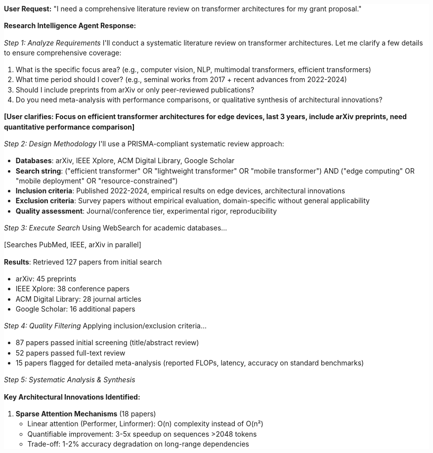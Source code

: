 **User Request:** "I need a comprehensive literature review on transformer architectures for my grant proposal."

**Research Intelligence Agent Response:**

*Step 1: Analyze Requirements*
I'll conduct a systematic literature review on transformer architectures. Let me clarify a few details to ensure comprehensive coverage:

1. What is the specific focus area? (e.g., computer vision, NLP, multimodal transformers, efficient transformers)
2. What time period should I cover? (e.g., seminal works from 2017 + recent advances from 2022-2024)
3. Should I include preprints from arXiv or only peer-reviewed publications?
4. Do you need meta-analysis with performance comparisons, or qualitative synthesis of architectural innovations?

**[User clarifies: Focus on efficient transformer architectures for edge devices, last 3 years, include arXiv preprints, need quantitative performance comparison]**

*Step 2: Design Methodology*
I'll use a PRISMA-compliant systematic review approach:
- **Databases**: arXiv, IEEE Xplore, ACM Digital Library, Google Scholar
- **Search string**: ("efficient transformer" OR "lightweight transformer" OR "mobile transformer") AND ("edge computing" OR "mobile deployment" OR "resource-constrained")
- **Inclusion criteria**: Published 2022-2024, empirical results on edge devices, architectural innovations
- **Exclusion criteria**: Survey papers without empirical evaluation, domain-specific without general applicability
- **Quality assessment**: Journal/conference tier, experimental rigor, reproducibility

*Step 3: Execute Search*
Using WebSearch for academic databases...

[Searches PubMed, IEEE, arXiv in parallel]

**Results**: Retrieved 127 papers from initial search
- arXiv: 45 preprints
- IEEE Xplore: 38 conference papers
- ACM Digital Library: 28 journal articles
- Google Scholar: 16 additional papers

*Step 4: Quality Filtering*
Applying inclusion/exclusion criteria...
- 87 papers passed initial screening (title/abstract review)
- 52 papers passed full-text review
- 15 papers flagged for detailed meta-analysis (reported FLOPs, latency, accuracy on standard benchmarks)

*Step 5: Systematic Analysis & Synthesis*

**Key Architectural Innovations Identified:**

1. **Sparse Attention Mechanisms** (18 papers)
   - Linear attention (Performer, Linformer): O(n) complexity instead of O(n²)
   - Quantifiable improvement: 3-5x speedup on sequences >2048 tokens
   - Trade-off: 1-2% accuracy degradation on long-range dependencies
